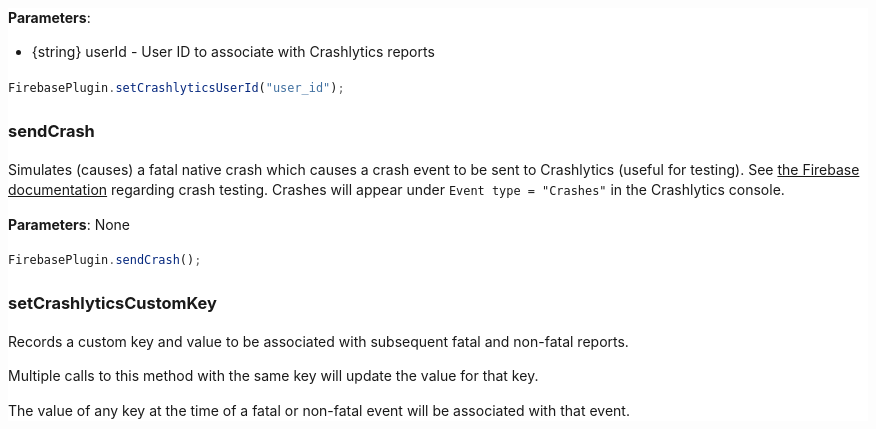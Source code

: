 **Parameters**:

-   {string} userId - User ID to associate with Crashlytics reports

```javascript
FirebasePlugin.setCrashlyticsUserId("user_id");
```

### sendCrash

Simulates (causes) a fatal native crash which causes a crash event to be sent to Crashlytics (useful for testing).
See [the Firebase documentation](https://firebase.google.com/docs/crashlytics/force-a-crash?authuser=0#force_a_crash_to_test_your_implementation) regarding crash testing.
Crashes will appear under `Event type = "Crashes"` in the Crashlytics console.

**Parameters**: None

```javascript
FirebasePlugin.sendCrash();
```

### setCrashlyticsCustomKey

Records a custom key and value to be associated with subsequent fatal and non-fatal reports.

Multiple calls to this method with the same key will update the value for that key.

The value of any key at the time of a fatal or non-fatal event will be associated with that event.


